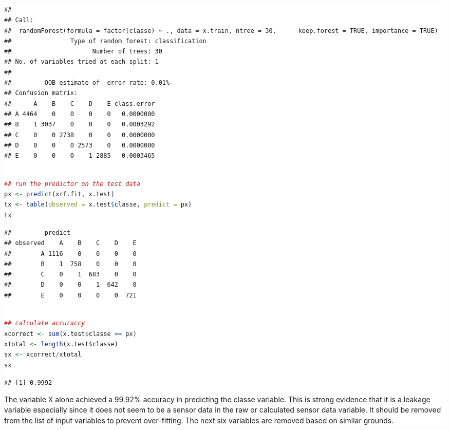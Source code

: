 ```
## 
## Call:
##  randomForest(formula = factor(classe) ~ ., data = x.train, ntree = 30,      keep.forest = TRUE, importance = TRUE) 
##                Type of random forest: classification
##                      Number of trees: 30
## No. of variables tried at each split: 1
## 
##         OOB estimate of  error rate: 0.01%
## Confusion matrix:
##      A    B    C    D    E class.error
## A 4464    0    0    0    0   0.0000000
## B    1 3037    0    0    0   0.0003292
## C    0    0 2738    0    0   0.0000000
## D    0    0    0 2573    0   0.0000000
## E    0    0    0    1 2885   0.0003465
```

```r

## run the predictor on the test data
px <- predict(xrf.fit, x.test)
tx <- table(observed = x.test$classe, predict = px)
tx
```

```
##         predict
## observed    A    B    C    D    E
##        A 1116    0    0    0    0
##        B    1  758    0    0    0
##        C    0    1  683    0    0
##        D    0    0    1  642    0
##        E    0    0    0    0  721
```

```r

## calculate accuraccy
xcorrect <- sum(x.test$classe == px)
xtotal <- length(x.test$classe)
sx <- xcorrect/xtotal
sx
```

```
## [1] 0.9992
```


The variable X alone achieved a 99.92% accuracy in predicting the classe variable.  This is strong evidence that it is a leakage variable especially since it does not seem to be a sensor data in the raw or calculated sensor data variable. It should be removed from the list of input variables to prevent over-fitting.  The next six variables are removed based on similar grounds.
